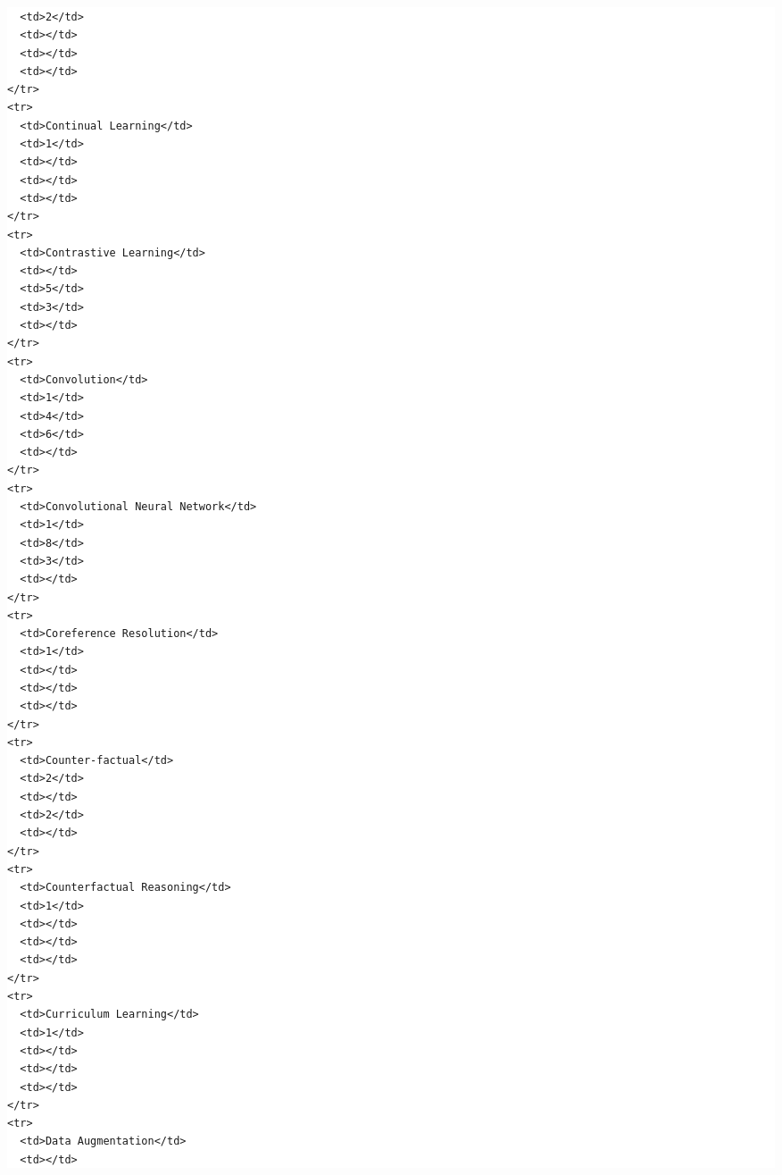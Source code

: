       <td>2</td>
      <td></td>
      <td></td>
      <td></td>
    </tr>
    <tr>
      <td>Continual Learning</td>
      <td>1</td>
      <td></td>
      <td></td>
      <td></td>
    </tr>
    <tr>
      <td>Contrastive Learning</td>
      <td></td>
      <td>5</td>
      <td>3</td>
      <td></td>
    </tr>
    <tr>
      <td>Convolution</td>
      <td>1</td>
      <td>4</td>
      <td>6</td>
      <td></td>
    </tr>
    <tr>
      <td>Convolutional Neural Network</td>
      <td>1</td>
      <td>8</td>
      <td>3</td>
      <td></td>
    </tr>
    <tr>
      <td>Coreference Resolution</td>
      <td>1</td>
      <td></td>
      <td></td>
      <td></td>
    </tr>
    <tr>
      <td>Counter-factual</td>
      <td>2</td>
      <td></td>
      <td>2</td>
      <td></td>
    </tr>
    <tr>
      <td>Counterfactual Reasoning</td>
      <td>1</td>
      <td></td>
      <td></td>
      <td></td>
    </tr>
    <tr>
      <td>Curriculum Learning</td>
      <td>1</td>
      <td></td>
      <td></td>
      <td></td>
    </tr>
    <tr>
      <td>Data Augmentation</td>
      <td></td>